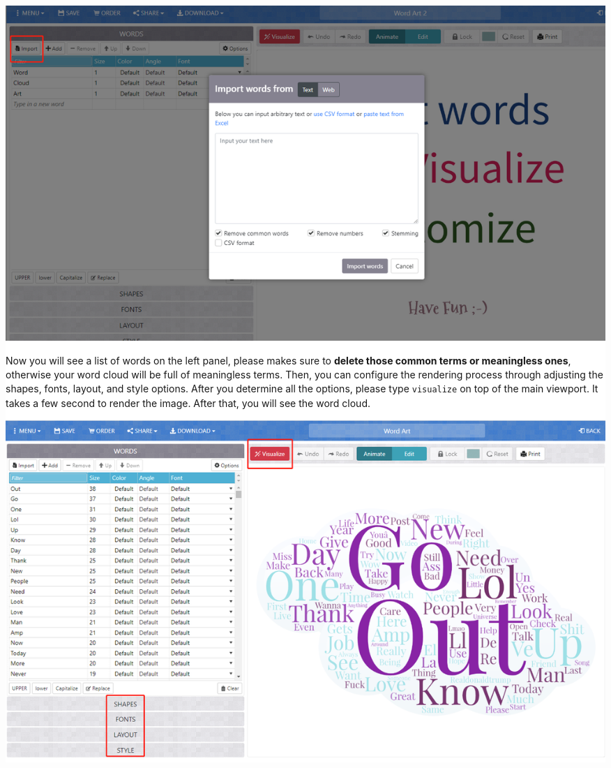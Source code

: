 ![](img/import-box.png)


Now you will see a list of words on the left panel, please makes sure to **delete those common terms or meaningless ones**, otherwise your word cloud will be full of meaningless terms. Then, you can configure the rendering process through adjusting the shapes, fonts, layout, and style options. After you determine all the options, please type `visualize` on top of the main viewport. It takes a few second to render the image. After that, you will see the word cloud.

![](img/visualize.png)
